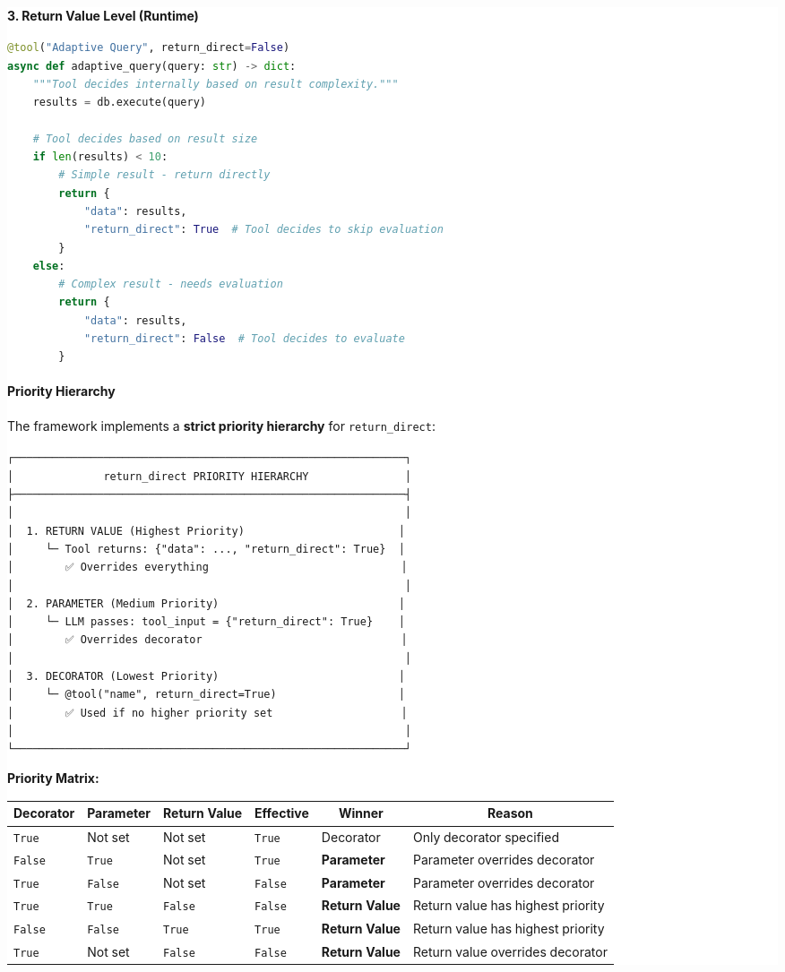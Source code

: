 **3. Return Value Level (Runtime)**
```python
@tool("Adaptive Query", return_direct=False)
async def adaptive_query(query: str) -> dict:
    """Tool decides internally based on result complexity."""
    results = db.execute(query)

    # Tool decides based on result size
    if len(results) < 10:
        # Simple result - return directly
        return {
            "data": results,
            "return_direct": True  # Tool decides to skip evaluation
        }
    else:
        # Complex result - needs evaluation
        return {
            "data": results,
            "return_direct": False  # Tool decides to evaluate
        }
```

#### Priority Hierarchy

The framework implements a **strict priority hierarchy** for `return_direct`:

```
┌─────────────────────────────────────────────────────────────┐
│              return_direct PRIORITY HIERARCHY               │
├─────────────────────────────────────────────────────────────┤
│                                                             │
│  1. RETURN VALUE (Highest Priority)                        │
│     └─ Tool returns: {"data": ..., "return_direct": True}  │
│        ✅ Overrides everything                              │
│                                                             │
│  2. PARAMETER (Medium Priority)                            │
│     └─ LLM passes: tool_input = {"return_direct": True}    │
│        ✅ Overrides decorator                               │
│                                                             │
│  3. DECORATOR (Lowest Priority)                            │
│     └─ @tool("name", return_direct=True)                   │
│        ✅ Used if no higher priority set                    │
│                                                             │
└─────────────────────────────────────────────────────────────┘
```

**Priority Matrix:**

| Decorator | Parameter | Return Value | Effective | Winner | Reason |
|-----------|-----------|--------------|-----------|--------|--------|
| `True` | Not set | Not set | `True` | Decorator | Only decorator specified |
| `False` | `True` | Not set | `True` | **Parameter** | Parameter overrides decorator |
| `True` | `False` | Not set | `False` | **Parameter** | Parameter overrides decorator |
| `True` | `True` | `False` | `False` | **Return Value** | Return value has highest priority |
| `False` | `False` | `True` | `True` | **Return Value** | Return value has highest priority |
| `True` | Not set | `False` | `False` | **Return Value** | Return value overrides decorator |
